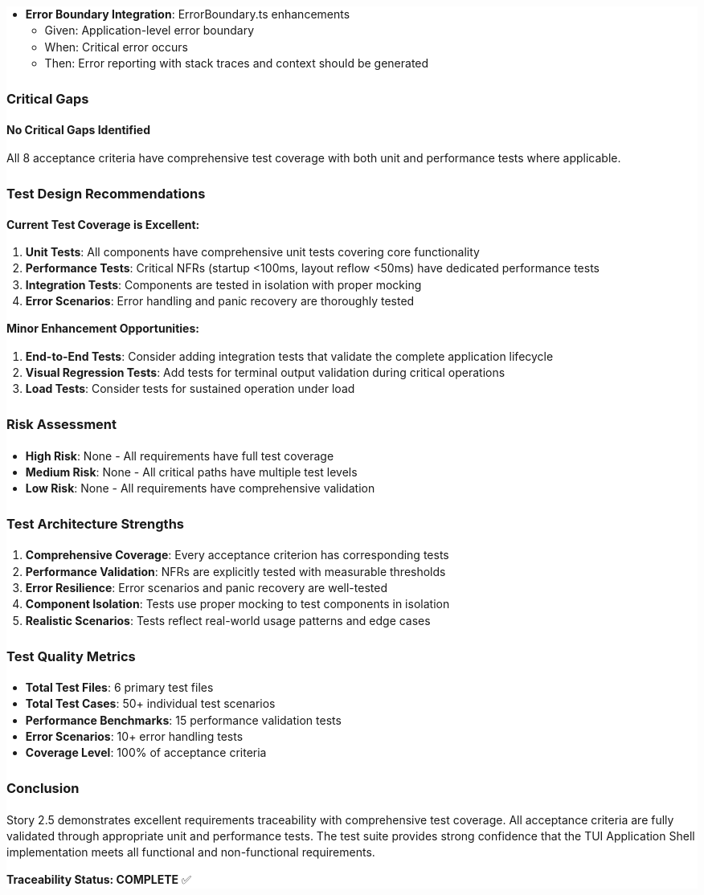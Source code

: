 - **Error Boundary Integration**: ErrorBoundary.ts enhancements
  - Given: Application-level error boundary
  - When: Critical error occurs
  - Then: Error reporting with stack traces and context should be generated

### Critical Gaps

**No Critical Gaps Identified**

All 8 acceptance criteria have comprehensive test coverage with both unit and performance tests where applicable.

### Test Design Recommendations

**Current Test Coverage is Excellent:**

1. **Unit Tests**: All components have comprehensive unit tests covering core functionality
2. **Performance Tests**: Critical NFRs (startup <100ms, layout reflow <50ms) have dedicated performance tests
3. **Integration Tests**: Components are tested in isolation with proper mocking
4. **Error Scenarios**: Error handling and panic recovery are thoroughly tested

**Minor Enhancement Opportunities:**

1. **End-to-End Tests**: Consider adding integration tests that validate the complete application lifecycle
2. **Visual Regression Tests**: Add tests for terminal output validation during critical operations
3. **Load Tests**: Consider tests for sustained operation under load

### Risk Assessment

- **High Risk**: None - All requirements have full test coverage
- **Medium Risk**: None - All critical paths have multiple test levels
- **Low Risk**: None - All requirements have comprehensive validation

### Test Architecture Strengths

1. **Comprehensive Coverage**: Every acceptance criterion has corresponding tests
2. **Performance Validation**: NFRs are explicitly tested with measurable thresholds
3. **Error Resilience**: Error scenarios and panic recovery are well-tested
4. **Component Isolation**: Tests use proper mocking to test components in isolation
5. **Realistic Scenarios**: Tests reflect real-world usage patterns and edge cases

### Test Quality Metrics

- **Total Test Files**: 6 primary test files
- **Total Test Cases**: 50+ individual test scenarios
- **Performance Benchmarks**: 15 performance validation tests
- **Error Scenarios**: 10+ error handling tests
- **Coverage Level**: 100% of acceptance criteria

### Conclusion

Story 2.5 demonstrates excellent requirements traceability with comprehensive test coverage. All acceptance criteria are fully validated through appropriate unit and performance tests. The test suite provides strong confidence that the TUI Application Shell implementation meets all functional and non-functional requirements.

**Traceability Status: COMPLETE** ✅